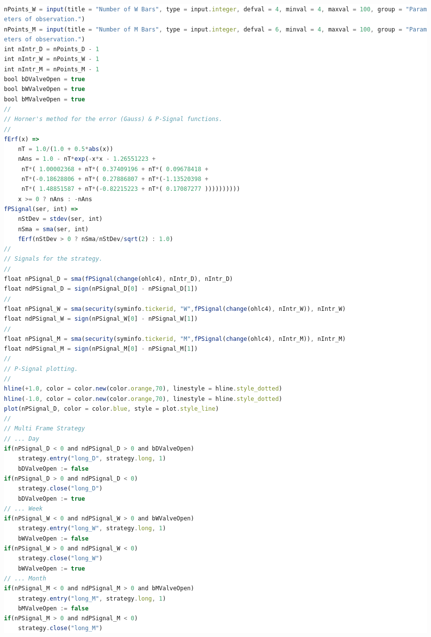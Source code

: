 ``` javascript
nPoints_W = input(title = "Number of W Bars", type = input.integer, defval = 4, minval = 4, maxval = 100, group = "Parameters of observation.")
nPoints_M = input(title = "Number of M Bars", type = input.integer, defval = 6, minval = 4, maxval = 100, group = "Parameters of observation.")
int nIntr_D = nPoints_D - 1
int nIntr_W = nPoints_W - 1
int nIntr_M = nPoints_M - 1
bool bDValveOpen = true
bool bWValveOpen = true
bool bMValveOpen = true
// 
// Horner's method for the error (Gauss) & P-Signal functions.
//
fErf(x) =>
    nT = 1.0/(1.0 + 0.5*abs(x))
    nAns = 1.0 - nT*exp(-x*x - 1.26551223 + 
     nT*( 1.00002368 + nT*( 0.37409196 + nT*( 0.09678418 + 
     nT*(-0.18628806 + nT*( 0.27886807 + nT*(-1.13520398 + 
     nT*( 1.48851587 + nT*(-0.82215223 + nT*( 0.17087277 ))))))))))
    x >= 0 ? nAns : -nAns
fPSignal(ser, int) => 
    nStDev = stdev(ser, int)
    nSma = sma(ser, int)
    fErf(nStDev > 0 ? nSma/nStDev/sqrt(2) : 1.0)
//
// Signals for the strategy.
//
float nPSignal_D = sma(fPSignal(change(ohlc4), nIntr_D), nIntr_D)
float ndPSignal_D = sign(nPSignal_D[0] - nPSignal_D[1])
//
float nPSignal_W = sma(security(syminfo.tickerid, "W",fPSignal(change(ohlc4), nIntr_W)), nIntr_W)
float ndPSignal_W = sign(nPSignal_W[0] - nPSignal_W[1])
//
float nPSignal_M = sma(security(syminfo.tickerid, "M",fPSignal(change(ohlc4), nIntr_M)), nIntr_M)
float ndPSignal_M = sign(nPSignal_M[0] - nPSignal_M[1])
//
// P-Signal plotting. 
//
hline(+1.0, color = color.new(color.orange,70), linestyle = hline.style_dotted)
hline(-1.0, color = color.new(color.orange,70), linestyle = hline.style_dotted)
plot(nPSignal_D, color = color.blue, style = plot.style_line)
//
// Multi Frame Strategy 
// ... Day
if(nPSignal_D < 0 and ndPSignal_D > 0 and bDValveOpen)
    strategy.entry("long_D", strategy.long, 1) 
    bDValveOpen := false
if(nPSignal_D > 0 and ndPSignal_D < 0)
    strategy.close("long_D")
    bDValveOpen := true
// ... Week
if(nPSignal_W < 0 and ndPSignal_W > 0 and bWValveOpen)
    strategy.entry("long_W", strategy.long, 1) 
    bWValveOpen := false
if(nPSignal_W > 0 and ndPSignal_W < 0)
    strategy.close("long_W")
    bWValveOpen := true
// ... Month
if(nPSignal_M < 0 and ndPSignal_M > 0 and bMValveOpen)
    strategy.entry("long_M", strategy.long, 1) 
    bMValveOpen := false
if(nPSignal_M > 0 and ndPSignal_M < 0)
    strategy.close("long_M")
```